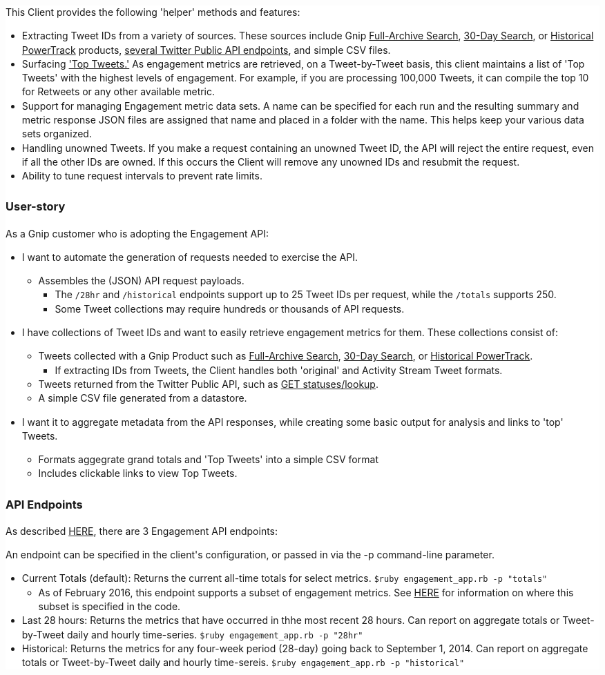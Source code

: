 This Client provides the following 'helper' methods and features:

+ Extracting Tweet IDs from a variety of sources. These sources include Gnip [Full-Archive Search](http://support.gnip.com/apis/search_full_archive_api/), [30-Day Search](http://support.gnip.com/apis/search_api/), or [Historical PowerTrack](http://support.gnip.com/apis/historical_api/) products, [several Twitter Public API endpoints](#twitter-public-endpoints), and simple CSV files. 
+ Surfacing ['Top Tweets.'](#top-tweets) As engagement metrics are retrieved, on a Tweet-by-Tweet basis, this client maintains a list of 'Top Tweets' with the highest levels of engagement. For example, if you are processing 100,000 Tweets, it can compile the top 10 for Retweets or any other available metric.
+ Support for managing Engagement metric data sets. A name can be specified for each run and the resulting summary and metric response JSON files are assigned that name and placed in a folder with the name. This helps keep your various data sets organized.   
+ Handling unowned Tweets. If you make a request containing an unowned Tweet ID, the API will reject the entire request, even if all the other IDs are owned. If this occurs the Client will remove any unowned IDs and resubmit the request.
+ Ability to tune request intervals to prevent rate limits. 

### User-story <a id="user-story" class="tall">&nbsp;</a>

As a Gnip customer who is adopting the Engagement API: 

+ I want to automate the generation of requests needed to exercise the API.
	+ Assembles the (JSON) API request payloads.
		+ The ```/28hr``` and ```/historical``` endpoints support up to 25 Tweet IDs per request, while the ```/totals``` supports 250.
		+ Some Tweet collections may require hundreds or thousands of API requests.

+ I have collections of Tweet IDs and want to easily retrieve engagement metrics for them. These collections consist of:
    + Tweets collected with a Gnip Product such as [Full-Archive Search](http://support.gnip.com/apis/search_full_archive_api/), [30-Day Search](http://support.gnip.com/apis/search_api/), or [Historical PowerTrack](http://support.gnip.com/apis/historical_api/).
        + If extracting IDs from Tweets, the Client handles both 'original' and Activity Stream Tweet formats.
    + Tweets returned from the Twitter Public API, such as [GET statuses/lookup](https://dev.twitter.com/rest/reference/get/statuses/lookup).
    + A simple CSV file generated from a datastore.

+ I want it to aggregate metadata from the API responses, while creating some basic output for analysis and links to 'top' Tweets.
   + Formats aggegrate grand totals and 'Top Tweets' into a simple CSV format
   + Includes clickable links to view Top Tweets. 

### API Endpoints <a id="api-endpoints" class="tall">&nbsp;</a>

As described [HERE](http://support.gnip.com/apis/engagement_api/overview.html), there are 3 Engagement API endpoints:

An endpoint can be specified in the client's configuration, or passed in via the -p command-line parameter. 

+ Current Totals (default): Returns the current all-time totals for select metrics. ```$ruby engagement_app.rb -p "totals"``` 
	+ As of February 2016, this endpoint supports a subset of engagement metrics. See [HERE](#digging-into-the-code) for information on where this subset is specified in the code.
+ Last 28 hours: Returns the metrics that have occurred in thhe most recent 28 hours. Can report on aggregate totals or Tweet-by-Tweet daily and hourly time-series.  ```$ruby engagement_app.rb -p "28hr"```
+ Historical: Returns the metrics for any four-week period (28-day) going back to September 1, 2014. Can report on aggregate totals or Tweet-by-Tweet daily and hourly time-sereis. ```$ruby engagement_app.rb -p "historical"```
